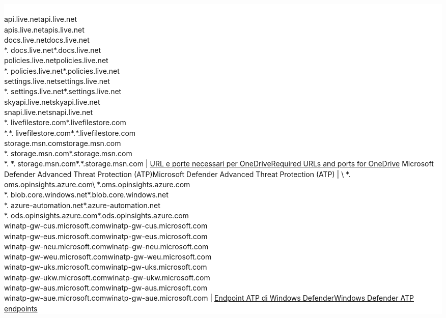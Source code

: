<br><span data-ttu-id="f34c1-469">api.live.net</span><span class="sxs-lookup"><span data-stu-id="f34c1-469">api.live.net</span></span> <br><span data-ttu-id="f34c1-470">apis.live.net</span><span class="sxs-lookup"><span data-stu-id="f34c1-470">apis.live.net</span></span> <br><span data-ttu-id="f34c1-471">docs.live.net</span><span class="sxs-lookup"><span data-stu-id="f34c1-471">docs.live.net</span></span> <br><span data-ttu-id="f34c1-472">\*. docs.live.net</span><span class="sxs-lookup"><span data-stu-id="f34c1-472">\*.docs.live.net</span></span> <br><span data-ttu-id="f34c1-473">policies.live.net</span><span class="sxs-lookup"><span data-stu-id="f34c1-473">policies.live.net</span></span> <br><span data-ttu-id="f34c1-474">\*. policies.live.net</span><span class="sxs-lookup"><span data-stu-id="f34c1-474">\*.policies.live.net</span></span> <br><span data-ttu-id="f34c1-475">settings.live.net</span><span class="sxs-lookup"><span data-stu-id="f34c1-475">settings.live.net</span></span> <br><span data-ttu-id="f34c1-476">\*. settings.live.net</span><span class="sxs-lookup"><span data-stu-id="f34c1-476">\*.settings.live.net</span></span> <br><span data-ttu-id="f34c1-477">skyapi.live.net</span><span class="sxs-lookup"><span data-stu-id="f34c1-477">skyapi.live.net</span></span> <br><span data-ttu-id="f34c1-478">snapi.live.net</span><span class="sxs-lookup"><span data-stu-id="f34c1-478">snapi.live.net</span></span> <br><span data-ttu-id="f34c1-479">\*. livefilestore.com</span><span class="sxs-lookup"><span data-stu-id="f34c1-479">\*.livefilestore.com</span></span> <br><span data-ttu-id="f34c1-480">\*.\*. livefilestore.com</span><span class="sxs-lookup"><span data-stu-id="f34c1-480">\*.\*.livefilestore.com</span></span> <br><span data-ttu-id="f34c1-481">storage.msn.com</span><span class="sxs-lookup"><span data-stu-id="f34c1-481">storage.msn.com</span></span> <br><span data-ttu-id="f34c1-482">\*. storage.msn.com</span><span class="sxs-lookup"><span data-stu-id="f34c1-482">\*.storage.msn.com</span></span> <br><span data-ttu-id="f34c1-483">\*. \*. storage.msn.com</span><span class="sxs-lookup"><span data-stu-id="f34c1-483">\*.\*.storage.msn.com</span></span> | [<span data-ttu-id="f34c1-484">URL e porte necessari per OneDrive</span><span class="sxs-lookup"><span data-stu-id="f34c1-484">Required URLs and ports for OneDrive</span></span>](https://docs.microsoft.com/onedrive/required-urls-and-ports)
<span data-ttu-id="f34c1-485">Microsoft Defender Advanced Threat Protection (ATP)</span><span class="sxs-lookup"><span data-stu-id="f34c1-485">Microsoft Defender Advanced Threat Protection (ATP)</span></span> | <span data-ttu-id="f34c1-486">\ \*. oms.opinsights.azure.com</span><span class="sxs-lookup"><span data-stu-id="f34c1-486">\ \*.oms.opinsights.azure.com</span></span> <br><span data-ttu-id="f34c1-487">\*. blob.core.windows.net</span><span class="sxs-lookup"><span data-stu-id="f34c1-487">\*.blob.core.windows.net</span></span> <br><span data-ttu-id="f34c1-488">\*. azure-automation.net</span><span class="sxs-lookup"><span data-stu-id="f34c1-488">\*.azure-automation.net</span></span> <br><span data-ttu-id="f34c1-489">\*. ods.opinsights.azure.com</span><span class="sxs-lookup"><span data-stu-id="f34c1-489">\*.ods.opinsights.azure.com</span></span> <br><span data-ttu-id="f34c1-490">winatp-gw-cus.microsoft.com</span><span class="sxs-lookup"><span data-stu-id="f34c1-490">winatp-gw-cus.microsoft.com</span></span> <br><span data-ttu-id="f34c1-491">winatp-gw-eus.microsoft.com</span><span class="sxs-lookup"><span data-stu-id="f34c1-491">winatp-gw-eus.microsoft.com</span></span> <br><span data-ttu-id="f34c1-492">winatp-gw-neu.microsoft.com</span><span class="sxs-lookup"><span data-stu-id="f34c1-492">winatp-gw-neu.microsoft.com</span></span> <br><span data-ttu-id="f34c1-493">winatp-gw-weu.microsoft.com</span><span class="sxs-lookup"><span data-stu-id="f34c1-493">winatp-gw-weu.microsoft.com</span></span> <br><span data-ttu-id="f34c1-494">winatp-gw-uks.microsoft.com</span><span class="sxs-lookup"><span data-stu-id="f34c1-494">winatp-gw-uks.microsoft.com</span></span> <br><span data-ttu-id="f34c1-495">winatp-gw-ukw.microsoft.com</span><span class="sxs-lookup"><span data-stu-id="f34c1-495">winatp-gw-ukw.microsoft.com</span></span> <br><span data-ttu-id="f34c1-496">winatp-gw-aus.microsoft.com</span><span class="sxs-lookup"><span data-stu-id="f34c1-496">winatp-gw-aus.microsoft.com</span></span> <br><span data-ttu-id="f34c1-497">winatp-gw-aue.microsoft.com</span><span class="sxs-lookup"><span data-stu-id="f34c1-497">winatp-gw-aue.microsoft.com</span></span> | [<span data-ttu-id="f34c1-498">Endpoint ATP di Windows Defender</span><span class="sxs-lookup"><span data-stu-id="f34c1-498">Windows Defender ATP endpoints</span></span>](https://docs.microsoft.com/windows/security/threat-protection/windows-defender-atp/configure-server-endpoints-windows-defender-advanced-threat-protection)
